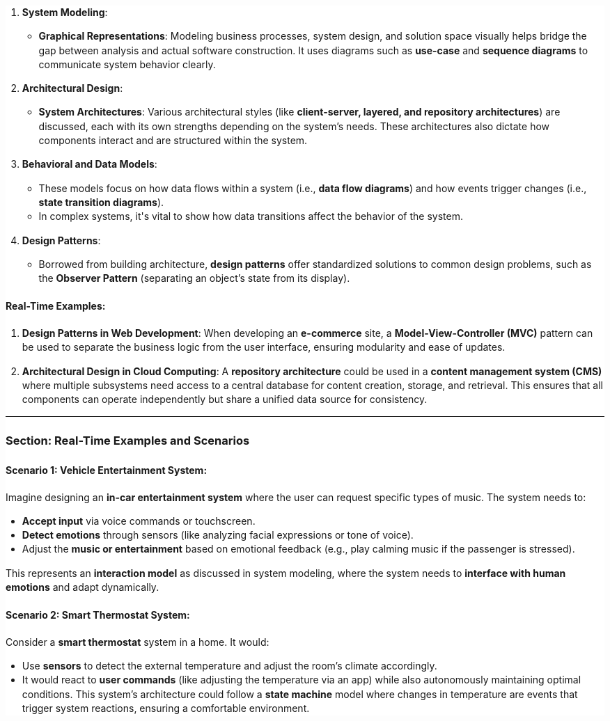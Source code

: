 1. **System Modeling**:

   - **Graphical Representations**: Modeling business processes, system design, and solution space visually helps bridge the gap between analysis and actual software construction. It uses diagrams such as **use-case** and **sequence diagrams** to communicate system behavior clearly.

2. **Architectural Design**:

   - **System Architectures**: Various architectural styles (like **client-server, layered, and repository architectures**) are discussed, each with its own strengths depending on the system’s needs. These architectures also dictate how components interact and are structured within the system.

3. **Behavioral and Data Models**:

   - These models focus on how data flows within a system (i.e., **data flow diagrams**) and how events trigger changes (i.e., **state transition diagrams**).
   - In complex systems, it's vital to show how data transitions affect the behavior of the system.

4. **Design Patterns**:
   - Borrowed from building architecture, **design patterns** offer standardized solutions to common design problems, such as the **Observer Pattern** (separating an object’s state from its display).

#### **Real-Time Examples**:

1. **Design Patterns in Web Development**:
   When developing an **e-commerce** site, a **Model-View-Controller (MVC)** pattern can be used to separate the business logic from the user interface, ensuring modularity and ease of updates.

2. **Architectural Design in Cloud Computing**:
   A **repository architecture** could be used in a **content management system (CMS)** where multiple subsystems need access to a central database for content creation, storage, and retrieval. This ensures that all components can operate independently but share a unified data source for consistency.

---

### **Section: Real-Time Examples and Scenarios**

#### **Scenario 1: Vehicle Entertainment System**:

Imagine designing an **in-car entertainment system** where the user can request specific types of music. The system needs to:

- **Accept input** via voice commands or touchscreen.
- **Detect emotions** through sensors (like analyzing facial expressions or tone of voice).
- Adjust the **music or entertainment** based on emotional feedback (e.g., play calming music if the passenger is stressed).

This represents an **interaction model** as discussed in system modeling, where the system needs to **interface with human emotions** and adapt dynamically.

#### **Scenario 2: Smart Thermostat System**:

Consider a **smart thermostat** system in a home. It would:

- Use **sensors** to detect the external temperature and adjust the room’s climate accordingly.
- It would react to **user commands** (like adjusting the temperature via an app) while also autonomously maintaining optimal conditions.
  This system’s architecture could follow a **state machine** model where changes in temperature are events that trigger system reactions, ensuring a comfortable environment.
